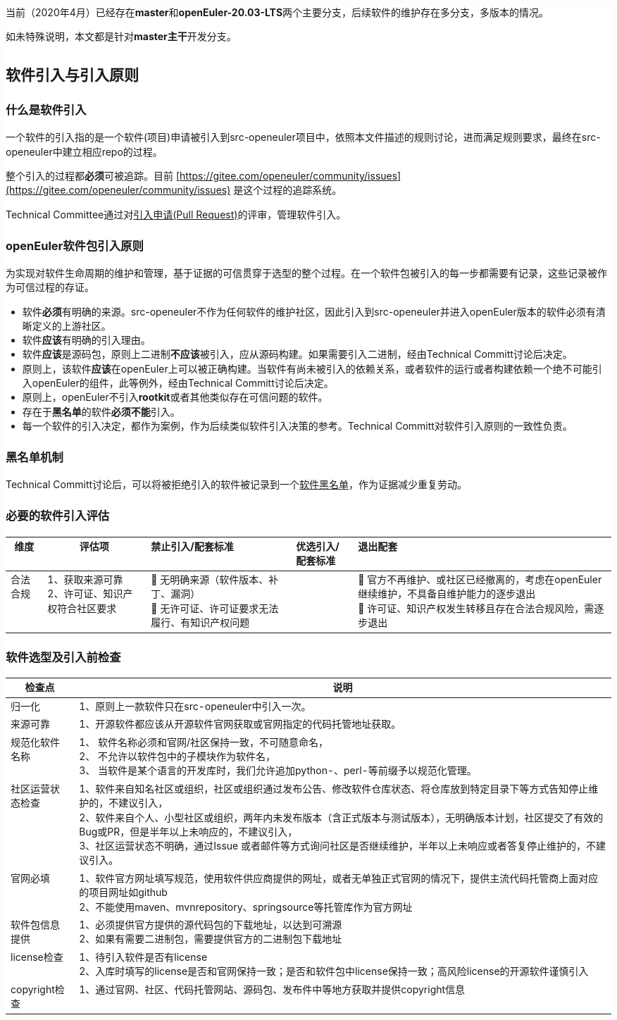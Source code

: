 当前（2020年4月）已经存在**master**和**openEuler-20.03-LTS**两个主要分支，后续软件的维护存在多分支，多版本的情况。

如未特殊说明，本文都是针对**master主干**开发分支。

## 软件引入与引入原则

### 什么是软件引入

 一个软件的引入指的是一个软件(项目)申请被引入到src-openeuler项目中，依照本文件描述的规则讨论，进而满足规则要求，最终在src-openeuler中建立相应repo的过程。

整个引入的过程都**必须**可被追踪。目前 [https://gitee.com/openeuler/community/issues](https://gitee.com/openeuler/community/issues) 是这个过程的追踪系统。

Technical Committee通过对[引入申请(Pull Request)](https://gitee.com/openeuler/community/blob/44b249f8e14fafe56420d525b87eaef37f98ca86/zh/technical-committee/governance/README.md)的评审，管理软件引入。

### openEuler软件包引入原则

为实现对软件生命周期的维护和管理，基于证据的可信贯穿于选型的整个过程。在一个软件包被引入的每一步都需要有记录，这些记录被作为可信过程的存证。

* 软件**必须**有明确的来源。src-openeuler不作为任何软件的维护社区，因此引入到src-openeuler并进入openEuler版本的软件必须有清晰定义的上游社区。
* 软件**应该**有明确的引入理由。
* 软件**应该**是源码包，原则上二进制**不应该**被引入，应从源码构建。如果需要引入二进制，经由Technical Committ讨论后决定。
* 原则上，该软件**应该**在openEuler上可以被正确构建。当软件有尚未被引入的依赖关系，或者软件的运行或者构建依赖一个绝不可能引入openEuler的组件，此等例外，经由Technical Committ讨论后决定。
* 原则上，openEuler不引入**rootkit**或者其他类似存在可信问题的软件。
* 存在于**黑名单**的软件**必须不能**引入。
* 每一个软件的引入决定，都作为案例，作为后续类似软件引入决策的参考。Technical Committ对软件引入原则的一致性负责。

### 黑名单机制

Technical Committ讨论后，可以将被拒绝引入的软件被记录到一个[软件黑名单](https://gitee.com/openeuler/community/tree/master/zh/technical-committee/governance/blacklist-software.yaml)，作为证据减少重复劳动。

### 必要的软件引入评估

| 维度     | 评估项                                   | 禁止引入/配套标准                                            | 优选引入/配套标准 | 退出配套                                                     |
| -------- | ---------------------------------------- | :----------------------------------------------------------- | :---------------- | :----------------------------------------------------------- |
| 合法合规 | 1、获取来源可靠<br />2、许可证、知识产权符合社区要求| 	无明确来源（软件版本、补丁、漏洞）<br/>	无许可证、许可证要求无法履行、有知识产权问题 |                   | 	官方不再维护、或社区已经撤离的，考虑在openEuler继续维护，不具备自维护能力的逐步退出<br/>	许可证、知识产权发生转移且存在合法合规风险，需逐步退出 |

### 软件选型及引入前检查

| 检查点           | 说明                                                         |
| ---------------- | ------------------------------------------------------------ |
| 归一化           | 1、原则上一款软件只在src-openeuler中引入一次。               |
| 来源可靠         | 1、开源软件都应该从开源软件官网获取或官网指定的代码托管地址获取。 |
| 规范化软件名称   | 1、 软件名称必须和官网/社区保持一致，不可随意命名，<br />2、 不允许以软件包中的子模块作为软件名，<br />3、 当软件是某个语言的开发库时，我们允许追加python-、perl-等前缀予以规范化管理。 |
| 社区运营状态检查 | 1、软件来自知名社区或组织，社区或组织通过发布公告、修改软件仓库状态、将仓库放到特定目录下等方式告知停止维护的，不建议引入，<br />2、软件来自个人、小型社区或组织，两年内未发布版本（含正式版本与测试版本），无明确版本计划，社区提交了有效的Bug或PR，但是半年以上未响应的，不建议引入，<br />3、社区运营状态不明确，通过Issue 或者邮件等方式询问社区是否继续维护，半年以上未响应或者答复停止维护的，不建议引入。 |
| 官网必填         | 1、软件官方网址填写规范，使用软件供应商提供的网址，或者无单独正式官网的情况下，提供主流代码托管商上面对应的项目网址如github<br />2、不能使用maven、mvnrepository、springsource等托管库作为官方网址 |
| 软件包信息提供   | 1、必须提供官方提供的源代码包的下载地址，以达到可溯源<br />2、如果有需要二进制包，需要提供官方的二进制包下载地址 |
| license检查      | 1、待引入软件是否有license<br />2、入库时填写的license是否和官网保持一致；是否和软件包中license保持一致；高风险license的开源软件谨慎引入 |
| copyright检查    | 1、通过官网、社区、代码托管网站、源码包、发布件中等地方获取并提供copyright信息 |
